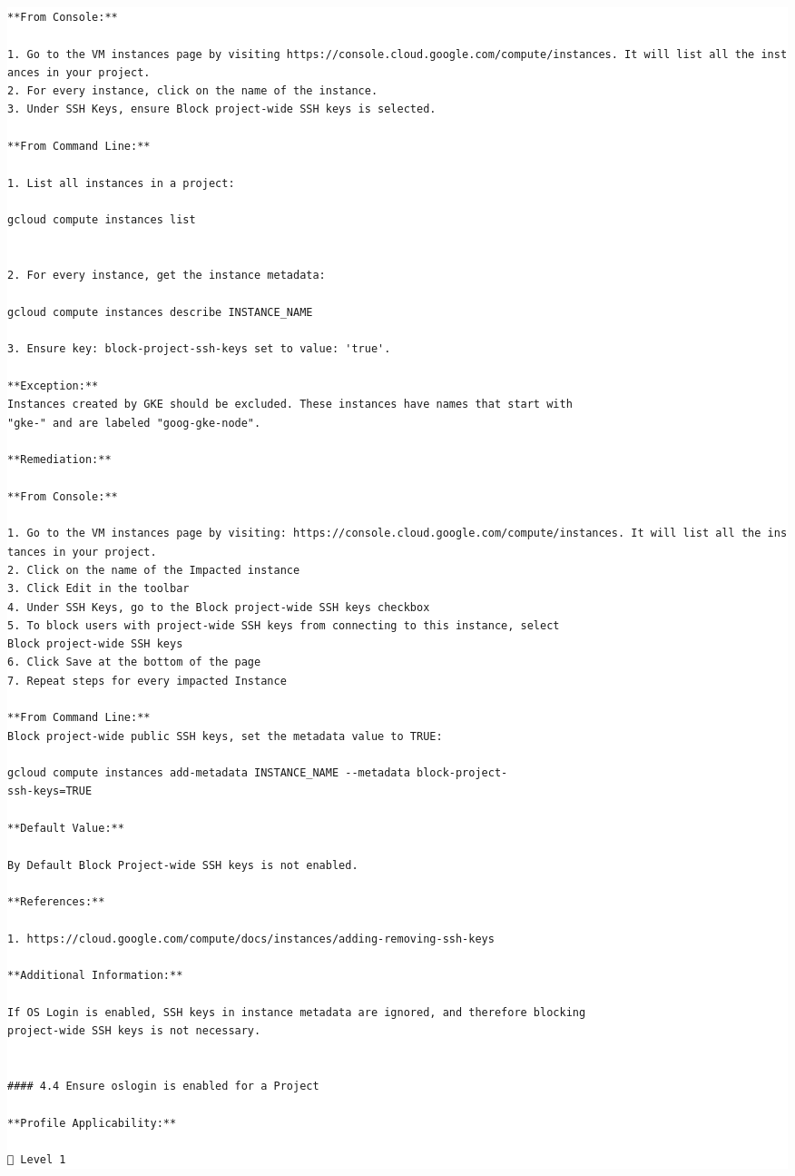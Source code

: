 ```
**From Console:**

1. Go to the VM instances page by visiting https://console.cloud.google.com/compute/instances. It will list all the instances in your project.
2. For every instance, click on the name of the instance.
3. Under SSH Keys, ensure Block project-wide SSH keys is selected.

**From Command Line:**

1. List all instances in a project:

gcloud compute instances list


2. For every instance, get the instance metadata:

gcloud compute instances describe INSTANCE_NAME

3. Ensure key: block-project-ssh-keys set to value: 'true'.

**Exception:**
Instances created by GKE should be excluded. These instances have names that start with
"gke-" and are labeled "goog-gke-node".

**Remediation:**

**From Console:**

1. Go to the VM instances page by visiting: https://console.cloud.google.com/compute/instances. It will list all the instances in your project.
2. Click on the name of the Impacted instance
3. Click Edit in the toolbar
4. Under SSH Keys, go to the Block project-wide SSH keys checkbox
5. To block users with project-wide SSH keys from connecting to this instance, select
Block project-wide SSH keys
6. Click Save at the bottom of the page
7. Repeat steps for every impacted Instance

**From Command Line:**
Block project-wide public SSH keys, set the metadata value to TRUE:

gcloud compute instances add-metadata INSTANCE_NAME --metadata block-project-
ssh-keys=TRUE

**Default Value:**

By Default Block Project-wide SSH keys is not enabled.

**References:**

1. https://cloud.google.com/compute/docs/instances/adding-removing-ssh-keys

**Additional Information:**

If OS Login is enabled, SSH keys in instance metadata are ignored, and therefore blocking
project-wide SSH keys is not necessary.


#### 4.4 Ensure oslogin is enabled for a Project

**Profile Applicability:**

 Level 1
```